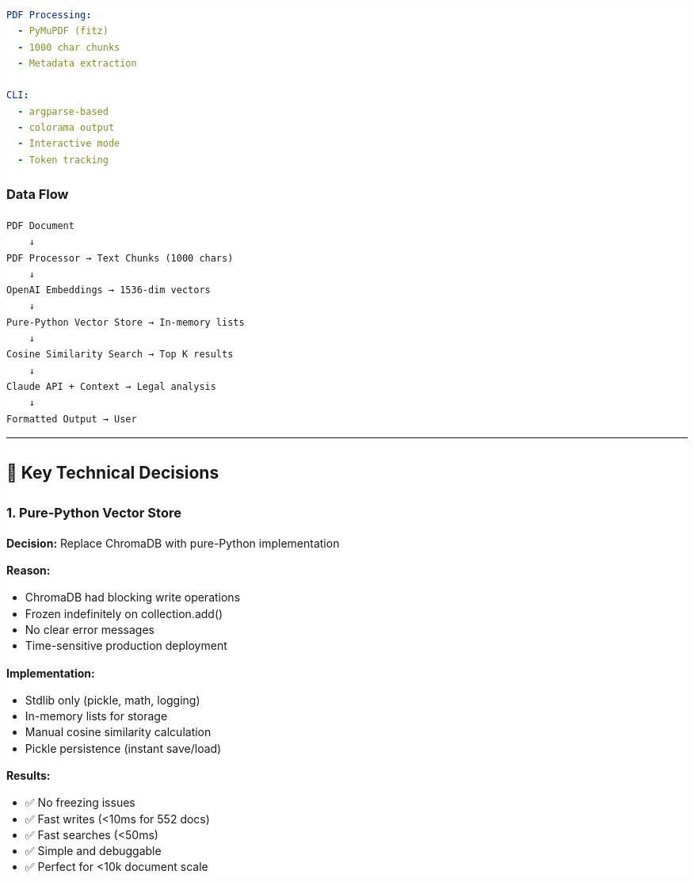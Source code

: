 ```yaml
PDF Processing:
  - PyMuPDF (fitz)
  - 1000 char chunks
  - Metadata extraction

CLI:
  - argparse-based
  - colorama output
  - Interactive mode
  - Token tracking
```

### Data Flow
```
PDF Document
    ↓
PDF Processor → Text Chunks (1000 chars)
    ↓
OpenAI Embeddings → 1536-dim vectors
    ↓
Pure-Python Vector Store → In-memory lists
    ↓
Cosine Similarity Search → Top K results
    ↓
Claude API + Context → Legal analysis
    ↓
Formatted Output → User
```

---

## 🔑 Key Technical Decisions

### 1. Pure-Python Vector Store

**Decision:** Replace ChromaDB with pure-Python implementation

**Reason:**
- ChromaDB had blocking write operations
- Frozen indefinitely on collection.add()
- No clear error messages
- Time-sensitive production deployment

**Implementation:**
- Stdlib only (pickle, math, logging)
- In-memory lists for storage
- Manual cosine similarity calculation
- Pickle persistence (instant save/load)

**Results:**
- ✅ No freezing issues
- ✅ Fast writes (<10ms for 552 docs)
- ✅ Fast searches (<50ms)
- ✅ Simple and debuggable
- ✅ Perfect for <10k document scale
